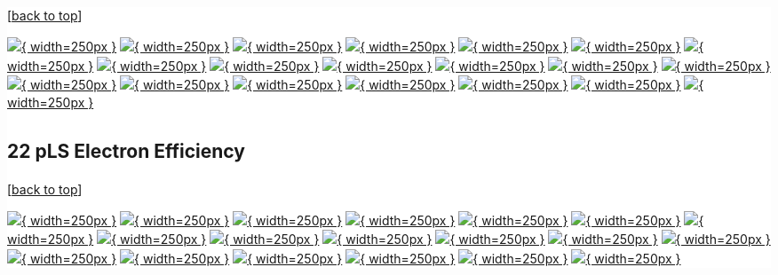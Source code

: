  [[back to top](#top)]

[![](../mtv/var/pLS_loweta_0_1_eff_pt.png){ width=250px }](pLS_loweta_0_1_eff_pt.html)
[![](../mtv/var/pLS_loweta_0_1_eff_ptzoom.png){ width=250px }](pLS_loweta_0_1_eff_ptzoom.html)
[![](../mtv/var/pLS_loweta_0_1_eff_ptlow.png){ width=250px }](pLS_loweta_0_1_eff_ptlow.html)
[![](../mtv/var/pLS_loweta_0_1_eff_ptlowzoom.png){ width=250px }](pLS_loweta_0_1_eff_ptlowzoom.html)
[![](../mtv/var/pLS_loweta_0_1_eff_ptmtv.png){ width=250px }](pLS_loweta_0_1_eff_ptmtv.html)
[![](../mtv/var/pLS_loweta_0_1_eff_ptmtvzoom.png){ width=250px }](pLS_loweta_0_1_eff_ptmtvzoom.html)
[![](../mtv/var/pLS_loweta_0_1_eff_eta.png){ width=250px }](pLS_loweta_0_1_eff_eta.html)
[![](../mtv/var/pLS_loweta_0_1_eff_etazoom.png){ width=250px }](pLS_loweta_0_1_eff_etazoom.html)
[![](../mtv/var/pLS_loweta_0_1_eff_etacoarse.png){ width=250px }](pLS_loweta_0_1_eff_etacoarse.html)
[![](../mtv/var/pLS_loweta_0_1_eff_etacoarsezoom.png){ width=250px }](pLS_loweta_0_1_eff_etacoarsezoom.html)
[![](../mtv/var/pLS_loweta_0_1_eff_phi.png){ width=250px }](pLS_loweta_0_1_eff_phi.html)
[![](../mtv/var/pLS_loweta_0_1_eff_phizoom.png){ width=250px }](pLS_loweta_0_1_eff_phizoom.html)
[![](../mtv/var/pLS_loweta_0_1_eff_phicoarse.png){ width=250px }](pLS_loweta_0_1_eff_phicoarse.html)
[![](../mtv/var/pLS_loweta_0_1_eff_phicoarsezoom.png){ width=250px }](pLS_loweta_0_1_eff_phicoarsezoom.html)
[![](../mtv/var/pLS_loweta_0_1_eff_dxy.png){ width=250px }](pLS_loweta_0_1_eff_dxy.html)
[![](../mtv/var/pLS_loweta_0_1_eff_dxycoarse.png){ width=250px }](pLS_loweta_0_1_eff_dxycoarse.html)
[![](../mtv/var/pLS_loweta_0_1_eff_dxycoarsezoom.png){ width=250px }](pLS_loweta_0_1_eff_dxycoarsezoom.html)
[![](../mtv/var/pLS_loweta_0_1_eff_dz.png){ width=250px }](pLS_loweta_0_1_eff_dz.html)
[![](../mtv/var/pLS_loweta_0_1_eff_dzcoarse.png){ width=250px }](pLS_loweta_0_1_eff_dzcoarse.html)
[![](../mtv/var/pLS_loweta_0_1_eff_dzcoarsezoom.png){ width=250px }](pLS_loweta_0_1_eff_dzcoarsezoom.html)


## <a name="22"></a> 22 pLS Electron Efficiency

 [[back to top](#top)]

[![](../mtv/var/pLS_loweta_11_1_eff_pt.png){ width=250px }](pLS_loweta_11_1_eff_pt.html)
[![](../mtv/var/pLS_loweta_11_1_eff_ptzoom.png){ width=250px }](pLS_loweta_11_1_eff_ptzoom.html)
[![](../mtv/var/pLS_loweta_11_1_eff_ptlow.png){ width=250px }](pLS_loweta_11_1_eff_ptlow.html)
[![](../mtv/var/pLS_loweta_11_1_eff_ptlowzoom.png){ width=250px }](pLS_loweta_11_1_eff_ptlowzoom.html)
[![](../mtv/var/pLS_loweta_11_1_eff_ptmtv.png){ width=250px }](pLS_loweta_11_1_eff_ptmtv.html)
[![](../mtv/var/pLS_loweta_11_1_eff_ptmtvzoom.png){ width=250px }](pLS_loweta_11_1_eff_ptmtvzoom.html)
[![](../mtv/var/pLS_loweta_11_1_eff_eta.png){ width=250px }](pLS_loweta_11_1_eff_eta.html)
[![](../mtv/var/pLS_loweta_11_1_eff_etazoom.png){ width=250px }](pLS_loweta_11_1_eff_etazoom.html)
[![](../mtv/var/pLS_loweta_11_1_eff_etacoarse.png){ width=250px }](pLS_loweta_11_1_eff_etacoarse.html)
[![](../mtv/var/pLS_loweta_11_1_eff_etacoarsezoom.png){ width=250px }](pLS_loweta_11_1_eff_etacoarsezoom.html)
[![](../mtv/var/pLS_loweta_11_1_eff_phi.png){ width=250px }](pLS_loweta_11_1_eff_phi.html)
[![](../mtv/var/pLS_loweta_11_1_eff_phizoom.png){ width=250px }](pLS_loweta_11_1_eff_phizoom.html)
[![](../mtv/var/pLS_loweta_11_1_eff_phicoarse.png){ width=250px }](pLS_loweta_11_1_eff_phicoarse.html)
[![](../mtv/var/pLS_loweta_11_1_eff_phicoarsezoom.png){ width=250px }](pLS_loweta_11_1_eff_phicoarsezoom.html)
[![](../mtv/var/pLS_loweta_11_1_eff_dxy.png){ width=250px }](pLS_loweta_11_1_eff_dxy.html)
[![](../mtv/var/pLS_loweta_11_1_eff_dxycoarse.png){ width=250px }](pLS_loweta_11_1_eff_dxycoarse.html)
[![](../mtv/var/pLS_loweta_11_1_eff_dxycoarsezoom.png){ width=250px }](pLS_loweta_11_1_eff_dxycoarsezoom.html)
[![](../mtv/var/pLS_loweta_11_1_eff_dz.png){ width=250px }](pLS_loweta_11_1_eff_dz.html)
[![](../mtv/var/pLS_loweta_11_1_eff_dzcoarse.png){ width=250px }](pLS_loweta_11_1_eff_dzcoarse.html)